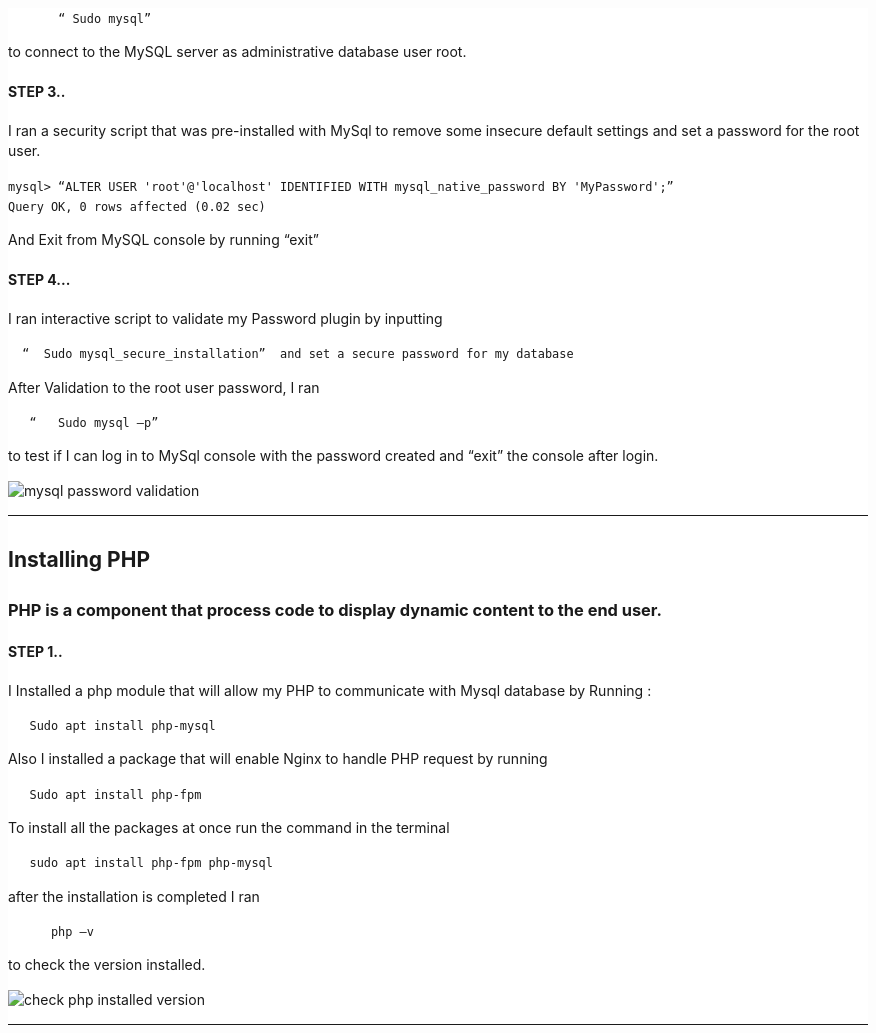            “ Sudo mysql” 
           
to connect to the MySQL server as administrative database user root.


#### STEP 3..
  I ran a security script that was pre-installed with MySql to remove some insecure default 
settings and set a password for the root user.

    mysql> “ALTER USER 'root'@'localhost' IDENTIFIED WITH mysql_native_password BY 'MyPassword';”
    Query OK, 0 rows affected (0.02 sec)
 
And Exit from MySQL console by running “exit”

#### STEP 4...
   I ran interactive script to validate my Password  plugin by inputting 
   
      “  Sudo mysql_secure_installation”  and set a secure password for my database
 After Validation to the root user password, I ran 
 
       “   Sudo mysql –p”
       
to test if I can log in to MySql console with the password created and “exit” the console after login.

![mysql password validation](https://user-images.githubusercontent.com/79808404/173252009-136bfc77-fc5b-4640-8e48-fa8d5058b670.PNG)


-------------------------------------------------------------------------------------------------------------------------------------

##  Installing PHP

   ### PHP is a component that process code to display dynamic content to the end user.

#### STEP 1..
   I Installed a php module that will allow my PHP to communicate with Mysql database by
 Running : 
    
       Sudo apt install php-mysql

Also I installed a package that will enable Nginx to handle PHP request by running
     
       Sudo apt install php-fpm

To install all the packages at once run the command in the terminal
    
       sudo apt install php-fpm php-mysql


after the installation is completed I ran 
      
          php –v
to check the version installed.

![check php installed version](https://user-images.githubusercontent.com/79808404/173252431-a2667e85-3202-4402-a248-9aaa87576979.PNG)

----------------------------------------------------------------------------------------------------------------------------------------
